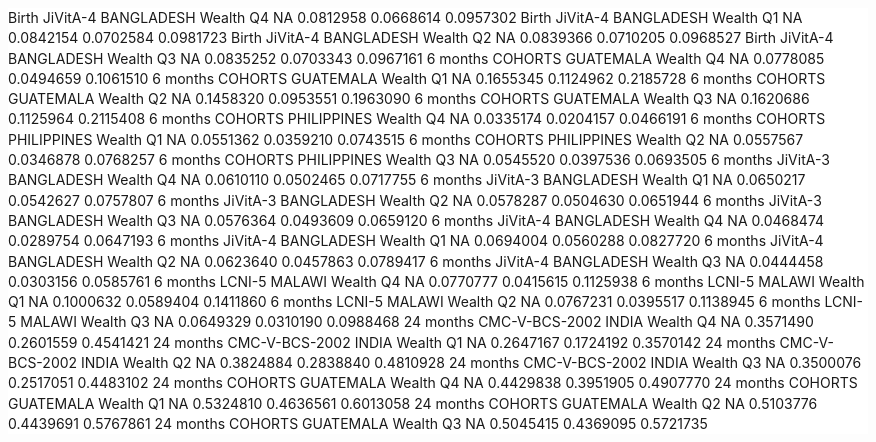 Birth       JiVitA-4         BANGLADESH                     Wealth Q4            NA                0.0812958   0.0668614   0.0957302
Birth       JiVitA-4         BANGLADESH                     Wealth Q1            NA                0.0842154   0.0702584   0.0981723
Birth       JiVitA-4         BANGLADESH                     Wealth Q2            NA                0.0839366   0.0710205   0.0968527
Birth       JiVitA-4         BANGLADESH                     Wealth Q3            NA                0.0835252   0.0703343   0.0967161
6 months    COHORTS          GUATEMALA                      Wealth Q4            NA                0.0778085   0.0494659   0.1061510
6 months    COHORTS          GUATEMALA                      Wealth Q1            NA                0.1655345   0.1124962   0.2185728
6 months    COHORTS          GUATEMALA                      Wealth Q2            NA                0.1458320   0.0953551   0.1963090
6 months    COHORTS          GUATEMALA                      Wealth Q3            NA                0.1620686   0.1125964   0.2115408
6 months    COHORTS          PHILIPPINES                    Wealth Q4            NA                0.0335174   0.0204157   0.0466191
6 months    COHORTS          PHILIPPINES                    Wealth Q1            NA                0.0551362   0.0359210   0.0743515
6 months    COHORTS          PHILIPPINES                    Wealth Q2            NA                0.0557567   0.0346878   0.0768257
6 months    COHORTS          PHILIPPINES                    Wealth Q3            NA                0.0545520   0.0397536   0.0693505
6 months    JiVitA-3         BANGLADESH                     Wealth Q4            NA                0.0610110   0.0502465   0.0717755
6 months    JiVitA-3         BANGLADESH                     Wealth Q1            NA                0.0650217   0.0542627   0.0757807
6 months    JiVitA-3         BANGLADESH                     Wealth Q2            NA                0.0578287   0.0504630   0.0651944
6 months    JiVitA-3         BANGLADESH                     Wealth Q3            NA                0.0576364   0.0493609   0.0659120
6 months    JiVitA-4         BANGLADESH                     Wealth Q4            NA                0.0468474   0.0289754   0.0647193
6 months    JiVitA-4         BANGLADESH                     Wealth Q1            NA                0.0694004   0.0560288   0.0827720
6 months    JiVitA-4         BANGLADESH                     Wealth Q2            NA                0.0623640   0.0457863   0.0789417
6 months    JiVitA-4         BANGLADESH                     Wealth Q3            NA                0.0444458   0.0303156   0.0585761
6 months    LCNI-5           MALAWI                         Wealth Q4            NA                0.0770777   0.0415615   0.1125938
6 months    LCNI-5           MALAWI                         Wealth Q1            NA                0.1000632   0.0589404   0.1411860
6 months    LCNI-5           MALAWI                         Wealth Q2            NA                0.0767231   0.0395517   0.1138945
6 months    LCNI-5           MALAWI                         Wealth Q3            NA                0.0649329   0.0310190   0.0988468
24 months   CMC-V-BCS-2002   INDIA                          Wealth Q4            NA                0.3571490   0.2601559   0.4541421
24 months   CMC-V-BCS-2002   INDIA                          Wealth Q1            NA                0.2647167   0.1724192   0.3570142
24 months   CMC-V-BCS-2002   INDIA                          Wealth Q2            NA                0.3824884   0.2838840   0.4810928
24 months   CMC-V-BCS-2002   INDIA                          Wealth Q3            NA                0.3500076   0.2517051   0.4483102
24 months   COHORTS          GUATEMALA                      Wealth Q4            NA                0.4429838   0.3951905   0.4907770
24 months   COHORTS          GUATEMALA                      Wealth Q1            NA                0.5324810   0.4636561   0.6013058
24 months   COHORTS          GUATEMALA                      Wealth Q2            NA                0.5103776   0.4439691   0.5767861
24 months   COHORTS          GUATEMALA                      Wealth Q3            NA                0.5045415   0.4369095   0.5721735